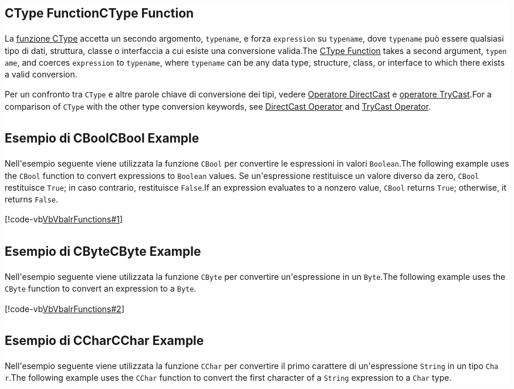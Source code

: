 ## <a name="ctype-function"></a><span data-ttu-id="eaa6e-207">CType Function</span><span class="sxs-lookup"><span data-stu-id="eaa6e-207">CType Function</span></span>  
 <span data-ttu-id="eaa6e-208">La [funzione CType](../../../visual-basic/language-reference/functions/ctype-function.md) accetta un secondo argomento, `typename`, e forza `expression` su `typename`, dove `typename` può essere qualsiasi tipo di dati, struttura, classe o interfaccia a cui esiste una conversione valida.</span><span class="sxs-lookup"><span data-stu-id="eaa6e-208">The [CType Function](../../../visual-basic/language-reference/functions/ctype-function.md) takes a second argument, `typename`, and coerces `expression` to `typename`, where `typename` can be any data type, structure, class, or interface to which there exists a valid conversion.</span></span>  
  
 <span data-ttu-id="eaa6e-209">Per un confronto tra `CType` e altre parole chiave di conversione dei tipi, vedere [Operatore DirectCast](../../../visual-basic/language-reference/operators/directcast-operator.md) e [operatore TryCast](../../../visual-basic/language-reference/operators/trycast-operator.md).</span><span class="sxs-lookup"><span data-stu-id="eaa6e-209">For a comparison of `CType` with the other type conversion keywords, see [DirectCast Operator](../../../visual-basic/language-reference/operators/directcast-operator.md) and [TryCast Operator](../../../visual-basic/language-reference/operators/trycast-operator.md).</span></span>  
  
## <a name="cbool-example"></a><span data-ttu-id="eaa6e-210">Esempio di CBool</span><span class="sxs-lookup"><span data-stu-id="eaa6e-210">CBool Example</span></span>  
 <span data-ttu-id="eaa6e-211">Nell'esempio seguente viene utilizzata la funzione `CBool` per convertire le espressioni in valori `Boolean`.</span><span class="sxs-lookup"><span data-stu-id="eaa6e-211">The following example uses the `CBool` function to convert expressions to `Boolean` values.</span></span> <span data-ttu-id="eaa6e-212">Se un'espressione restituisce un valore diverso da zero, `CBool` restituisce `True`; in caso contrario, restituisce `False`.</span><span class="sxs-lookup"><span data-stu-id="eaa6e-212">If an expression evaluates to a nonzero value, `CBool` returns `True`; otherwise, it returns `False`.</span></span>  
  
 [!code-vb[VbVbalrFunctions#1](~/samples/snippets/visualbasic/VS_Snippets_VBCSharp/VbVbalrFunctions/VB/Class1.vb#1)]  
  
## <a name="cbyte-example"></a><span data-ttu-id="eaa6e-213">Esempio di CByte</span><span class="sxs-lookup"><span data-stu-id="eaa6e-213">CByte Example</span></span>  
 <span data-ttu-id="eaa6e-214">Nell'esempio seguente viene utilizzata la funzione `CByte` per convertire un'espressione in un `Byte`.</span><span class="sxs-lookup"><span data-stu-id="eaa6e-214">The following example uses the `CByte` function to convert an expression to a `Byte`.</span></span>  
  
 [!code-vb[VbVbalrFunctions#2](~/samples/snippets/visualbasic/VS_Snippets_VBCSharp/VbVbalrFunctions/VB/Class1.vb#2)]  
  
## <a name="cchar-example"></a><span data-ttu-id="eaa6e-215">Esempio di CChar</span><span class="sxs-lookup"><span data-stu-id="eaa6e-215">CChar Example</span></span>  
 <span data-ttu-id="eaa6e-216">Nell'esempio seguente viene utilizzata la funzione `CChar` per convertire il primo carattere di un'espressione `String` in un tipo `Char`.</span><span class="sxs-lookup"><span data-stu-id="eaa6e-216">The following example uses the `CChar` function to convert the first character of a `String` expression to a `Char` type.</span></span>  
  